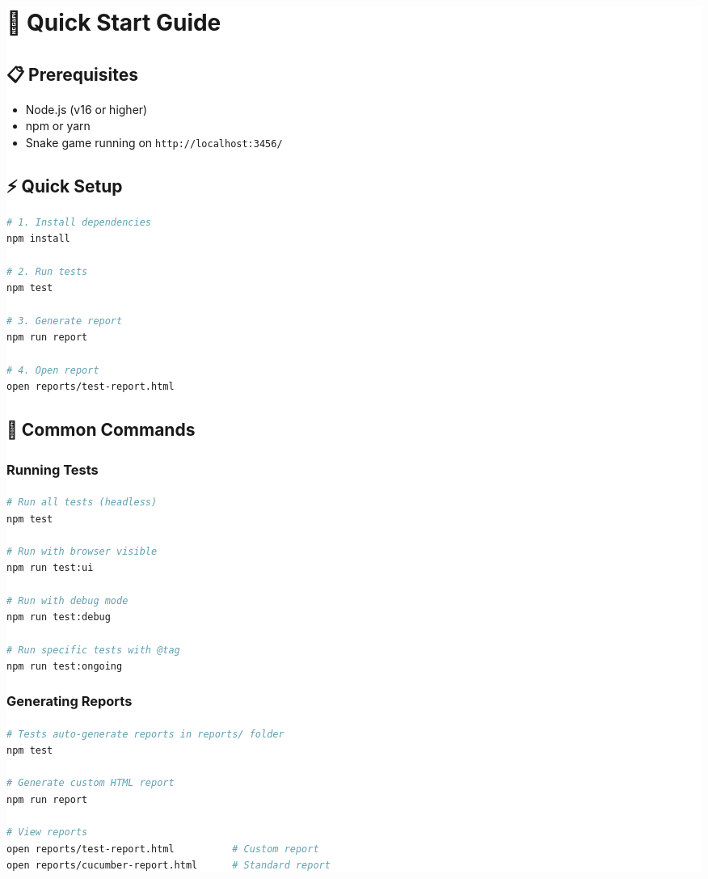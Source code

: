 # 🚀 Quick Start Guide

## 📋 Prerequisites

- Node.js (v16 or higher)
- npm or yarn
- Snake game running on `http://localhost:3456/`

## ⚡ Quick Setup

```bash
# 1. Install dependencies
npm install

# 2. Run tests
npm test

# 3. Generate report
npm run report

# 4. Open report
open reports/test-report.html
```

## 🎯 Common Commands

### Running Tests

```bash
# Run all tests (headless)
npm test

# Run with browser visible
npm run test:ui

# Run with debug mode
npm run test:debug

# Run specific tests with @tag
npm run test:ongoing
```

### Generating Reports

```bash
# Tests auto-generate reports in reports/ folder
npm test

# Generate custom HTML report
npm run report

# View reports
open reports/test-report.html          # Custom report
open reports/cucumber-report.html      # Standard report
```
